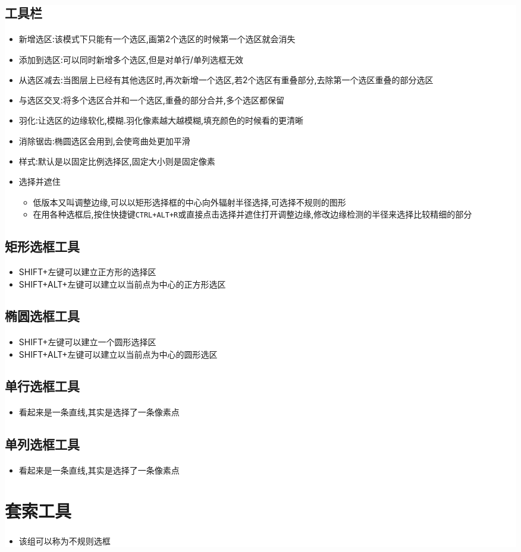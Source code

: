 

## 工具栏



* 新增选区:该模式下只能有一个选区,画第2个选区的时候第一个选区就会消失
* 添加到选区:可以同时新增多个选区,但是对单行/单列选框无效
* 从选区减去:当图层上已经有其他选区时,再次新增一个选区,若2个选区有重叠部分,去除第一个选区重叠的部分选区
* 与选区交叉:将多个选区合并和一个选区,重叠的部分合并,多个选区都保留
* 羽化:让选区的边缘软化,模糊.羽化像素越大越模糊,填充颜色的时候看的更清晰

* 消除锯齿:椭圆选区会用到,会使弯曲处更加平滑
* 样式:默认是以固定比例选择区,固定大小则是固定像素
* 选择并遮住
  * 低版本又叫调整边缘,可以以矩形选择框的中心向外辐射半径选择,可选择不规则的图形
  * 在用各种选框后,按住快捷键`CTRL+ALT+R`或直接点击选择并遮住打开调整边缘,修改边缘检测的半径来选择比较精细的部分



## 矩形选框工具



* SHIFT+左键可以建立正方形的选择区
* SHIFT+ALT+左键可以建立以当前点为中心的正方形选区



## 椭圆选框工具



* SHIFT+左键可以建立一个圆形选择区
* SHIFT+ALT+左键可以建立以当前点为中心的圆形选区



## 单行选框工具



* 看起来是一条直线,其实是选择了一条像素点



## 单列选框工具



* 看起来是一条直线,其实是选择了一条像素点



# 套索工具



* 该组可以称为不规则选框

